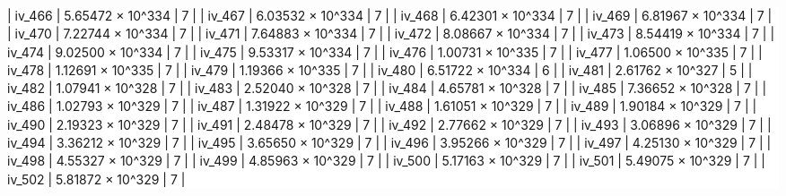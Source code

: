 | iv_466 | 5.65472 × 10^334 | 7 |
| iv_467 | 6.03532 × 10^334 | 7 |
| iv_468 | 6.42301 × 10^334 | 7 |
| iv_469 | 6.81967 × 10^334 | 7 |
| iv_470 | 7.22744 × 10^334 | 7 |
| iv_471 | 7.64883 × 10^334 | 7 |
| iv_472 | 8.08667 × 10^334 | 7 |
| iv_473 | 8.54419 × 10^334 | 7 |
| iv_474 | 9.02500 × 10^334 | 7 |
| iv_475 | 9.53317 × 10^334 | 7 |
| iv_476 | 1.00731 × 10^335 | 7 |
| iv_477 | 1.06500 × 10^335 | 7 |
| iv_478 | 1.12691 × 10^335 | 7 |
| iv_479 | 1.19366 × 10^335 | 7 |
| iv_480 | 6.51722 × 10^334 | 6 |
| iv_481 | 2.61762 × 10^327 | 5 |
| iv_482 | 1.07941 × 10^328 | 7 |
| iv_483 | 2.52040 × 10^328 | 7 |
| iv_484 | 4.65781 × 10^328 | 7 |
| iv_485 | 7.36652 × 10^328 | 7 |
| iv_486 | 1.02793 × 10^329 | 7 |
| iv_487 | 1.31922 × 10^329 | 7 |
| iv_488 | 1.61051 × 10^329 | 7 |
| iv_489 | 1.90184 × 10^329 | 7 |
| iv_490 | 2.19323 × 10^329 | 7 |
| iv_491 | 2.48478 × 10^329 | 7 |
| iv_492 | 2.77662 × 10^329 | 7 |
| iv_493 | 3.06896 × 10^329 | 7 |
| iv_494 | 3.36212 × 10^329 | 7 |
| iv_495 | 3.65650 × 10^329 | 7 |
| iv_496 | 3.95266 × 10^329 | 7 |
| iv_497 | 4.25130 × 10^329 | 7 |
| iv_498 | 4.55327 × 10^329 | 7 |
| iv_499 | 4.85963 × 10^329 | 7 |
| iv_500 | 5.17163 × 10^329 | 7 |
| iv_501 | 5.49075 × 10^329 | 7 |
| iv_502 | 5.81872 × 10^329 | 7 |